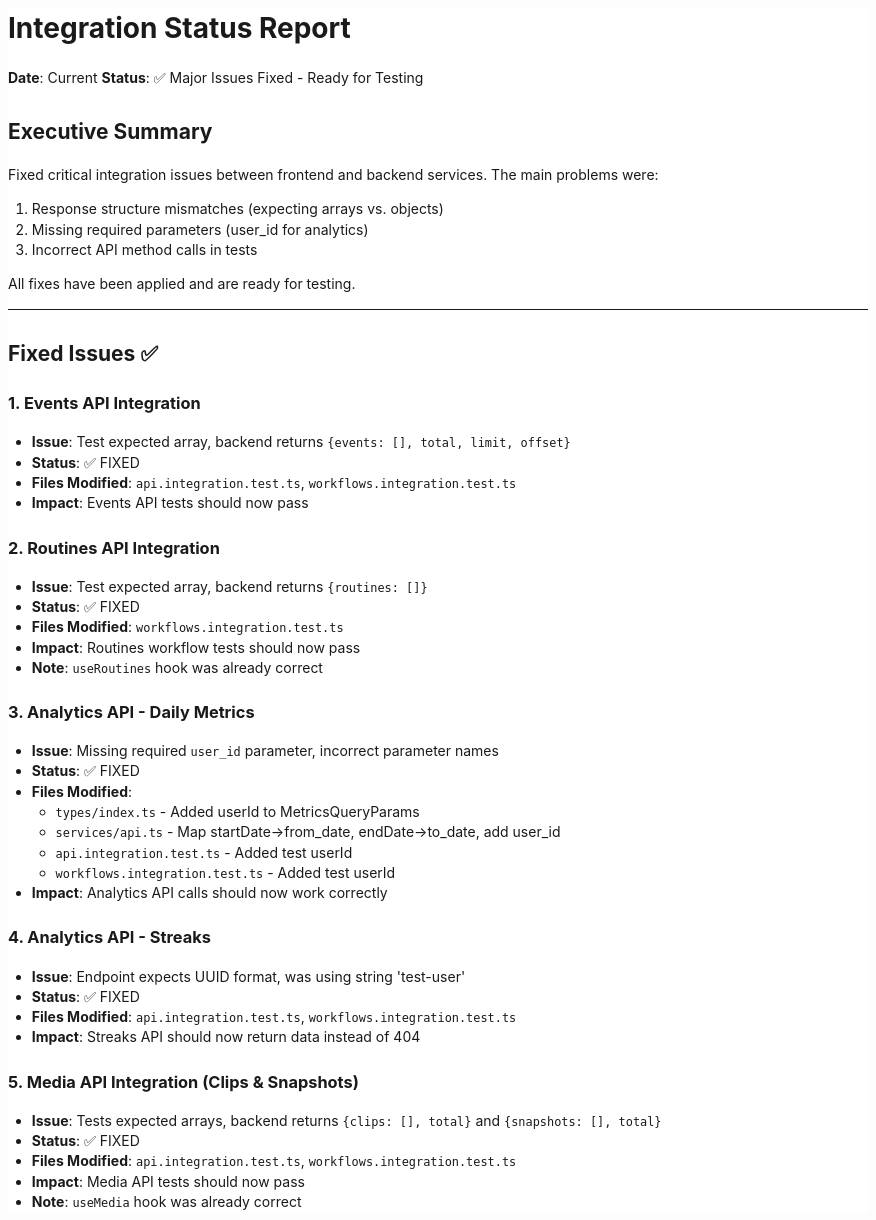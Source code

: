 # Integration Status Report

**Date**: Current
**Status**: ✅ Major Issues Fixed - Ready for Testing

## Executive Summary

Fixed critical integration issues between frontend and backend services. The main problems were:
1. Response structure mismatches (expecting arrays vs. objects)
2. Missing required parameters (user_id for analytics)
3. Incorrect API method calls in tests

All fixes have been applied and are ready for testing.

---

## Fixed Issues ✅

### 1. Events API Integration
- **Issue**: Test expected array, backend returns `{events: [], total, limit, offset}`
- **Status**: ✅ FIXED
- **Files Modified**: `api.integration.test.ts`, `workflows.integration.test.ts`
- **Impact**: Events API tests should now pass

### 2. Routines API Integration
- **Issue**: Test expected array, backend returns `{routines: []}`
- **Status**: ✅ FIXED
- **Files Modified**: `workflows.integration.test.ts`
- **Impact**: Routines workflow tests should now pass
- **Note**: `useRoutines` hook was already correct

### 3. Analytics API - Daily Metrics
- **Issue**: Missing required `user_id` parameter, incorrect parameter names
- **Status**: ✅ FIXED
- **Files Modified**: 
  - `types/index.ts` - Added userId to MetricsQueryParams
  - `services/api.ts` - Map startDate→from_date, endDate→to_date, add user_id
  - `api.integration.test.ts` - Added test userId
  - `workflows.integration.test.ts` - Added test userId
- **Impact**: Analytics API calls should now work correctly

### 4. Analytics API - Streaks
- **Issue**: Endpoint expects UUID format, was using string 'test-user'
- **Status**: ✅ FIXED
- **Files Modified**: `api.integration.test.ts`, `workflows.integration.test.ts`
- **Impact**: Streaks API should now return data instead of 404

### 5. Media API Integration (Clips & Snapshots)
- **Issue**: Tests expected arrays, backend returns `{clips: [], total}` and `{snapshots: [], total}`
- **Status**: ✅ FIXED
- **Files Modified**: `api.integration.test.ts`, `workflows.integration.test.ts`
- **Impact**: Media API tests should now pass
- **Note**: `useMedia` hook was already correct

